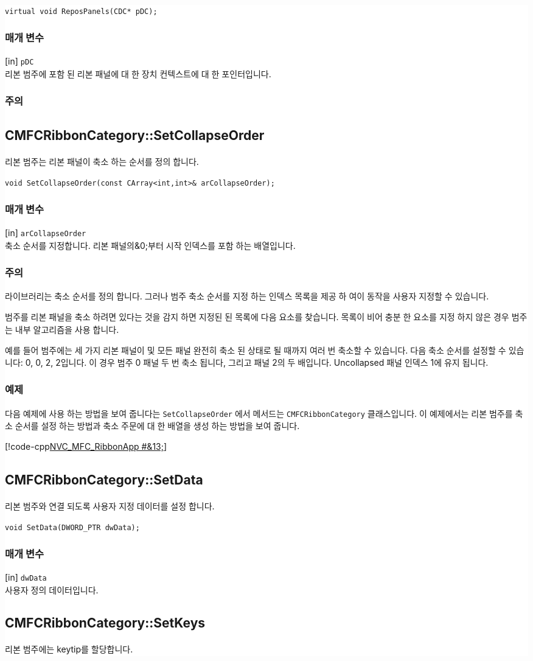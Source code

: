```  
virtual void ReposPanels(CDC* pDC);
```  
  
### <a name="parameters"></a>매개 변수  
 [in] `pDC`  
 리본 범주에 포함 된 리본 패널에 대 한 장치 컨텍스트에 대 한 포인터입니다.  
  
### <a name="remarks"></a>주의  
  
##  <a name="a-namesetcollapseordera--cmfcribboncategorysetcollapseorder"></a><a name="setcollapseorder"></a>CMFCRibbonCategory::SetCollapseOrder  
 리본 범주는 리본 패널이 축소 하는 순서를 정의 합니다.  
  
```  
void SetCollapseOrder(const CArray<int,int>& arCollapseOrder);
```  
  
### <a name="parameters"></a>매개 변수  
 [in] `arCollapseOrder`  
 축소 순서를 지정합니다. 리본 패널의&0;부터 시작 인덱스를 포함 하는 배열입니다.  
  
### <a name="remarks"></a>주의  
 라이브러리는 축소 순서를 정의 합니다. 그러나 범주 축소 순서를 지정 하는 인덱스 목록을 제공 하 여이 동작을 사용자 지정할 수 있습니다.  
  
 범주를 리본 패널을 축소 하려면 있다는 것을 감지 하면 지정된 된 목록에 다음 요소를 찾습니다. 목록이 비어 충분 한 요소를 지정 하지 않은 경우 범주는 내부 알고리즘을 사용 합니다.  
  
 예를 들어 범주에는 세 가지 리본 패널이 및 모든 패널 완전히 축소 된 상태로 될 때까지 여러 번 축소할 수 있습니다. 다음 축소 순서를 설정할 수 있습니다: 0, 0, 2, 2입니다. 이 경우 범주 0 패널 두 번 축소 됩니다, 그리고 패널 2의 두 배입니다. Uncollapsed 패널 인덱스 1에 유지 됩니다.  
  
### <a name="example"></a>예제  
 다음 예제에 사용 하는 방법을 보여 줍니다는 `SetCollapseOrder` 에서 메서드는 `CMFCRibbonCategory` 클래스입니다. 이 예제에서는 리본 범주를 축소 순서를 설정 하는 방법과 축소 주문에 대 한 배열을 생성 하는 방법을 보여 줍니다.  
  
 [!code-cpp[NVC_MFC_RibbonApp #&13;](../../mfc/reference/codesnippet/cpp/cmfcribboncategory-class_2.cpp)]  
  
##  <a name="a-namesetdataa--cmfcribboncategorysetdata"></a><a name="setdata"></a>CMFCRibbonCategory::SetData  
 리본 범주와 연결 되도록 사용자 지정 데이터를 설정 합니다.  
  
```  
void SetData(DWORD_PTR dwData);
```  
  
### <a name="parameters"></a>매개 변수  
 [in] `dwData`  
 사용자 정의 데이터입니다.  
  
##  <a name="a-namesetkeysa--cmfcribboncategorysetkeys"></a><a name="setkeys"></a>CMFCRibbonCategory::SetKeys  
 리본 범주에는 keytip를 할당합니다.  
  